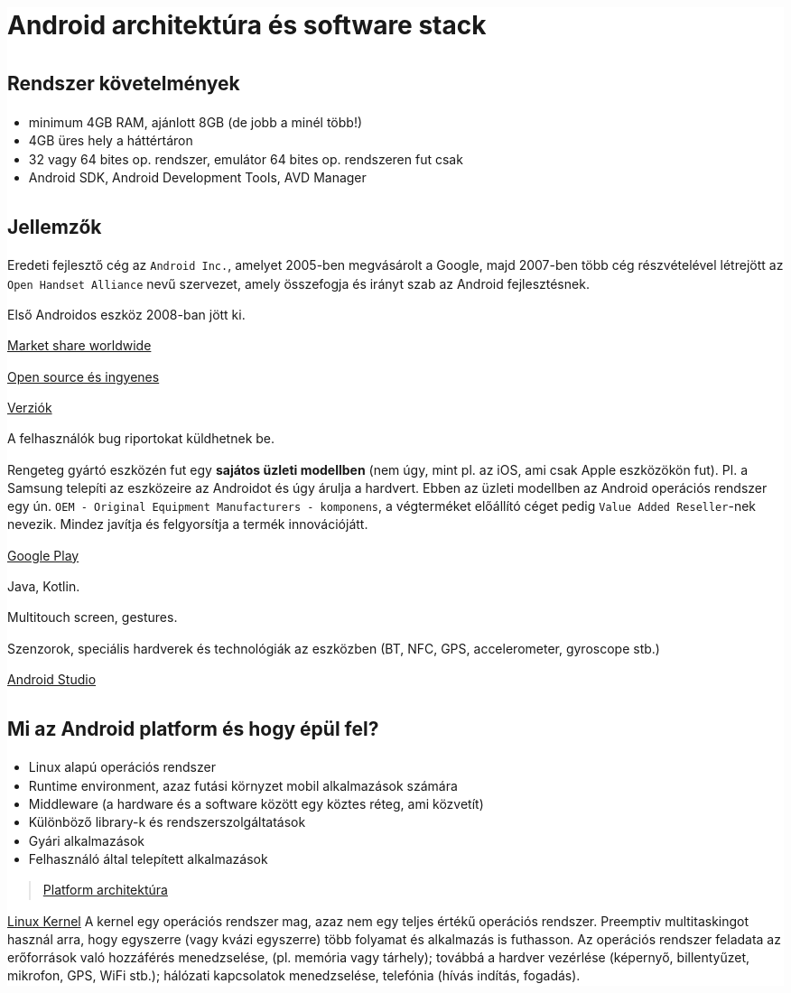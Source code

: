 # Android architektúra és software stack

## Rendszer követelmények

- minimum 4GB RAM, ajánlott 8GB (de jobb a minél több!)
- 4GB üres hely a  háttértáron
- 32 vagy 64 bites op. rendszer, emulátor 64 bites op. rendszeren fut csak
- Android SDK, Android Development Tools, AVD Manager

## Jellemzők

Eredeti fejlesztő cég az `Android Inc.`, amelyet 2005-ben megvásárolt a Google, majd 2007-ben több cég részvételével létrejött az `Open Handset Alliance` nevű szervezet, amely összefogja és irányt szab az Android fejlesztésnek.

Első Androidos eszköz 2008-ban jött ki.

[Market share worldwide](https://www.kantarworldpanel.com/global/smartphone-os-market-share/)

[Open source és ingyenes](https://source.android.com/)

[Verziók](https://hu.wikipedia.org/wiki/Android-verzi%C3%B3k)

A felhasználók bug riportokat küldhetnek be.

Rengeteg gyártó eszközén fut egy **sajátos üzleti modellben** (nem úgy, mint pl. az iOS, ami csak Apple eszközökön fut). Pl. a Samsung telepíti az eszközeire az Androidot és úgy árulja a hardvert. Ebben az üzleti modellben az Android operációs rendszer egy ún. `OEM - Original Equipment Manufacturers - komponens`, a végterméket előállító céget pedig `Value Added Reseller`-nek nevezik. Mindez javítja és felgyorsítja a termék innovációjátt.

[Google Play](https://play.google.com/store)

Java, Kotlin.

Multitouch screen, gestures.

Szenzorok, speciális hardverek és technológiák az eszközben (BT, NFC, GPS, accelerometer, gyroscope stb.)

[Android Studio](https://developer.android.com/studio)

## Mi az Android platform és hogy épül fel?

- Linux alapú operációs rendszer
- Runtime environment, azaz futási környzet mobil alkalmazások számára
- Middleware (a hardware és a software között egy köztes réteg, ami közvetít)
- Különböző library-k és rendszerszolgáltatások
- Gyári alkalmazások
- Felhasználó által telepített alkalmazások

> [Platform architektúra](https://developer.android.com/guide/platform)

<ins>Linux Kernel</ins>
A kernel egy operációs rendszer mag, azaz nem egy teljes értékű operációs rendszer. Preemptiv multitaskingot használ arra, 
hogy egyszerre (vagy kvázi egyszerre) több folyamat és alkalmazás is futhasson. Az operációs rendszer feladata az erőforrások való hozzáférés menedzselése,
(pl. memória vagy tárhely); továbbá a hardver vezérlése (képernyő, billentyűzet, mikrofon, GPS, WiFi stb.); hálózati kapcsolatok menedzselése, telefónia (hívás indítás, fogadás).
